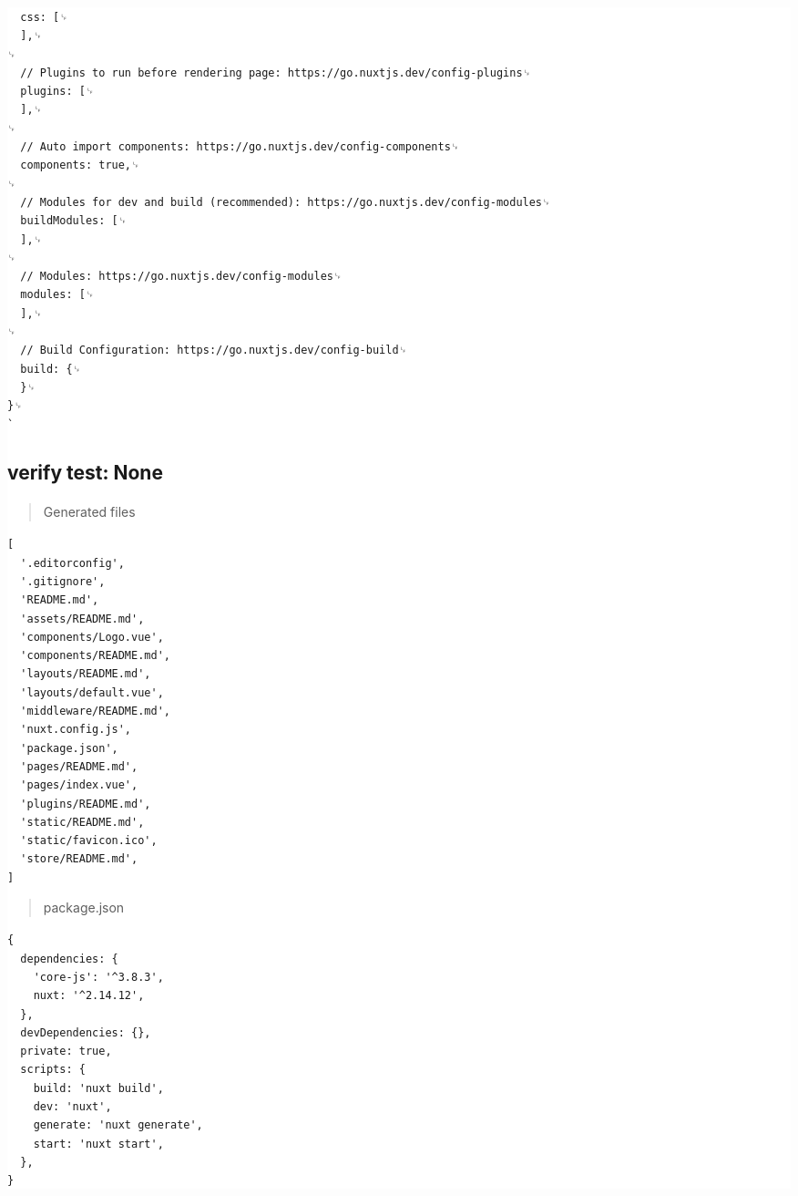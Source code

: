       css: [␊
      ],␊
    ␊
      // Plugins to run before rendering page: https://go.nuxtjs.dev/config-plugins␊
      plugins: [␊
      ],␊
    ␊
      // Auto import components: https://go.nuxtjs.dev/config-components␊
      components: true,␊
    ␊
      // Modules for dev and build (recommended): https://go.nuxtjs.dev/config-modules␊
      buildModules: [␊
      ],␊
    ␊
      // Modules: https://go.nuxtjs.dev/config-modules␊
      modules: [␊
      ],␊
    ␊
      // Build Configuration: https://go.nuxtjs.dev/config-build␊
      build: {␊
      }␊
    }␊
    `

## verify test: None

> Generated files

    [
      '.editorconfig',
      '.gitignore',
      'README.md',
      'assets/README.md',
      'components/Logo.vue',
      'components/README.md',
      'layouts/README.md',
      'layouts/default.vue',
      'middleware/README.md',
      'nuxt.config.js',
      'package.json',
      'pages/README.md',
      'pages/index.vue',
      'plugins/README.md',
      'static/README.md',
      'static/favicon.ico',
      'store/README.md',
    ]

> package.json

    {
      dependencies: {
        'core-js': '^3.8.3',
        nuxt: '^2.14.12',
      },
      devDependencies: {},
      private: true,
      scripts: {
        build: 'nuxt build',
        dev: 'nuxt',
        generate: 'nuxt generate',
        start: 'nuxt start',
      },
    }

